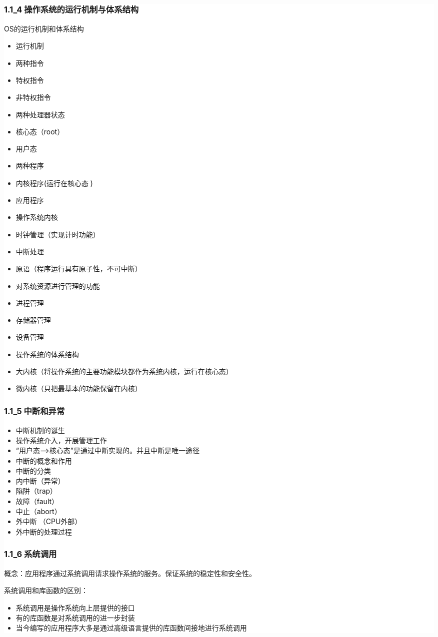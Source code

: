 ### **1.1_4 操作系统的运行机制与体系结构**

OS的运行机制和体系结构

- 运行机制
- 两种指令
- 特权指令

- 非特权指令

- 两种处理器状态
- 核心态（root）

- 用户态

- 两种程序
- 内核程序(运行在核心态 )

- 应用程序

- 操作系统内核
- 时钟管理（实现计时功能）
- 中断处理
- 原语（程序运行具有原子性，不可中断）
- 对系统资源进行管理的功能
- 进程管理
- 存储器管理
- 设备管理
- 操作系统的体系结构
- 大内核（将操作系统的主要功能模块都作为系统内核，运行在核心态）
- 微内核（只把最基本的功能保留在内核）

### **1.1_5 中断和异常**

- 中断机制的诞生
- 操作系统介入，开展管理工作
- “用户态—>核心态”是通过中断实现的。并且中断是唯一途径
- 中断的概念和作用
- 中断的分类
- 内中断（异常）
- 陷阱（trap）
- 故障（fault）
- 中止（abort）
- 外中断 （CPU外部）
- 外中断的处理过程

### **1.1_6 系统调用**

概念：应用程序通过系统调用请求操作系统的服务。保证系统的稳定性和安全性。

系统调用和库函数的区别：

- 系统调用是操作系统向上层提供的接口
- 有的库函数是对系统调用的进一步封装
- 当今编写的应用程序大多是通过高级语言提供的库函数间接地进行系统调用
